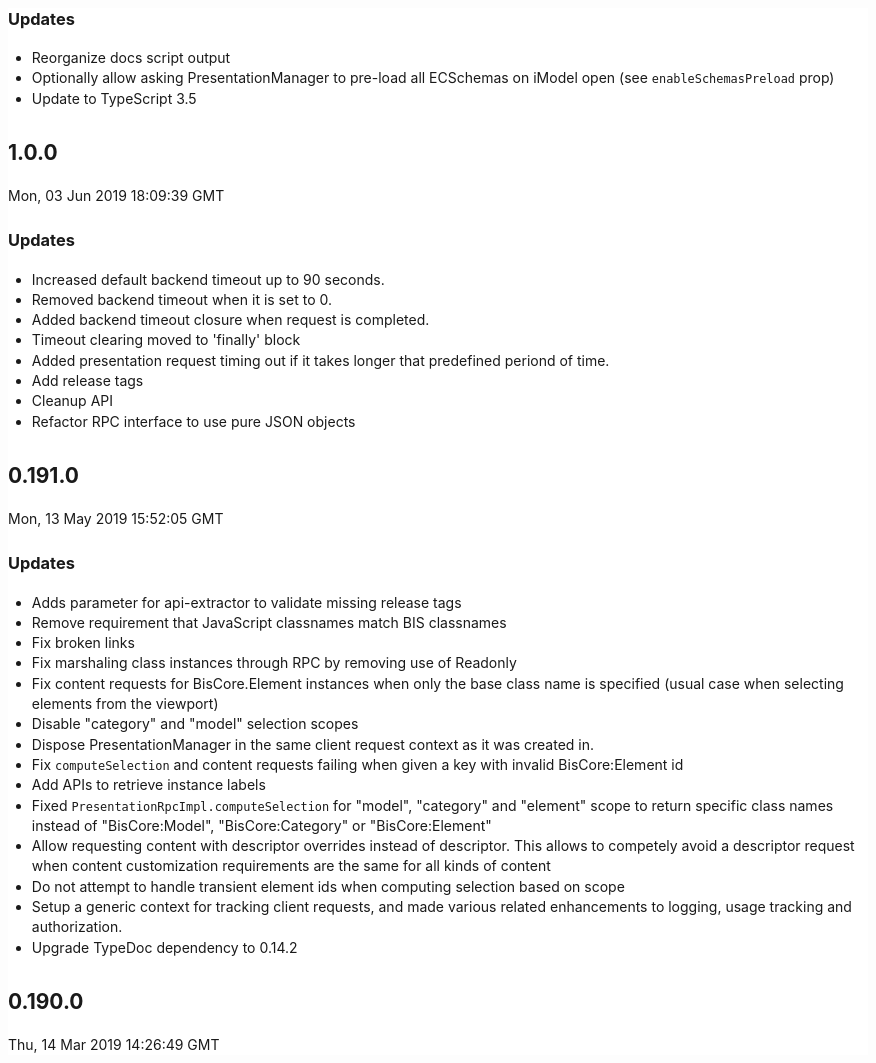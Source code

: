 ### Updates

- Reorganize docs script output
- Optionally allow asking PresentationManager to pre-load all ECSchemas on iModel open (see `enableSchemasPreload` prop)
- Update to TypeScript 3.5

## 1.0.0
Mon, 03 Jun 2019 18:09:39 GMT

### Updates

- Increased default backend timeout up to 90 seconds.
- Removed backend timeout when it is set to 0.
- Added backend timeout closure when request is completed.
- Timeout clearing moved to 'finally' block
- Added presentation request timing out if it takes longer that predefined periond of time.
- Add release tags
- Cleanup API
- Refactor RPC interface to use pure JSON objects

## 0.191.0
Mon, 13 May 2019 15:52:05 GMT

### Updates

- Adds parameter for api-extractor to validate missing release tags
- Remove requirement that JavaScript classnames match BIS classnames
- Fix broken links
- Fix marshaling class instances through RPC by removing use of Readonly
- Fix content requests for BisCore.Element instances when only the base class name is specified (usual case when selecting elements from the viewport)
- Disable "category" and "model" selection scopes
- Dispose PresentationManager in the same client request context as it was created in.
- Fix `computeSelection` and content requests failing when given a key with invalid BisCore:Element id
- Add APIs to retrieve instance labels
- Fixed `PresentationRpcImpl.computeSelection` for "model", "category" and "element" scope to return specific class names instead of "BisCore:Model", "BisCore:Category" or "BisCore:Element"
- Allow requesting content with descriptor overrides instead of descriptor. This allows to competely avoid a descriptor request when content customization requirements are the same for all kinds of content
- Do not attempt to handle transient element ids when computing selection based on scope
- Setup a generic context for tracking client requests, and made various related enhancements to logging, usage tracking and authorization. 
- Upgrade TypeDoc dependency to 0.14.2

## 0.190.0
Thu, 14 Mar 2019 14:26:49 GMT
